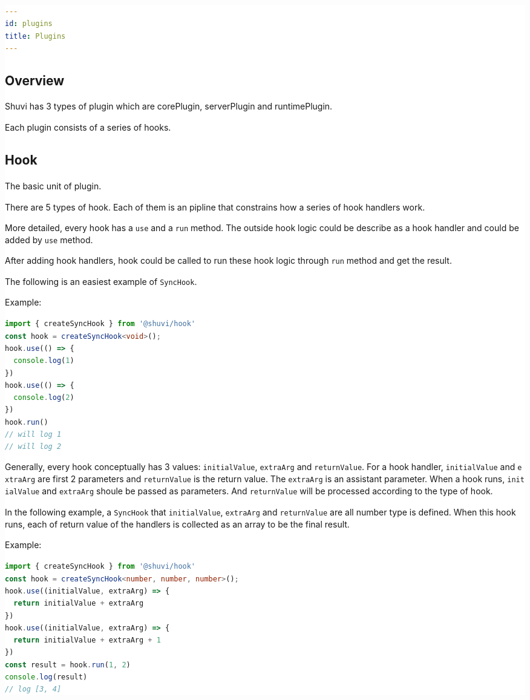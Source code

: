 ```yaml
---
id: plugins
title: Plugins
---
```


## Overview

Shuvi has 3 types of plugin which are corePlugin, serverPlugin and runtimePlugin.

Each plugin consists of a series of hooks.

## Hook

The basic unit of plugin.

There are 5 types of hook. Each of them is an pipline that constrains how a series of hook handlers work.

More detailed, every hook has a `use` and a `run` method. The outside hook logic could be describe as a hook handler and could be added by `use` method.

After adding hook handlers, hook could be called to run these hook logic through `run` method and get the result.

The following is an easiest example of `SyncHook`.

Example:
```ts title="easiest-example.ts"
import { createSyncHook } from '@shuvi/hook'
const hook = createSyncHook<void>();
hook.use(() => {
  console.log(1)
})
hook.use(() => {
  console.log(2)
})
hook.run()
// will log 1
// will log 2
```

Generally, every hook conceptually has 3 values: `initialValue`, `extraArg` and `returnValue`. For a hook handler, `initialValue` and `extraArg` are first 2 parameters and `returnValue` is the return value. The `extraArg` is an assistant parameter. When a hook runs, `initialValue` and `extraArg` shoule be passed as parameters. And `returnValue` will be processed according to the type of hook.

In the following example, a `SyncHook` that `initialValue`, `extraArg` and `returnValue` are all number type is defined. When this hook runs, each of return value of the handlers is collected as an array to be the final result.

Example:
```ts title="3-value-example.ts"
import { createSyncHook } from '@shuvi/hook'
const hook = createSyncHook<number, number, number>();
hook.use((initialValue, extraArg) => {
  return initialValue + extraArg
})
hook.use((initialValue, extraArg) => {
  return initialValue + extraArg + 1
})
const result = hook.run(1, 2)
console.log(result)
// log [3, 4]
```
